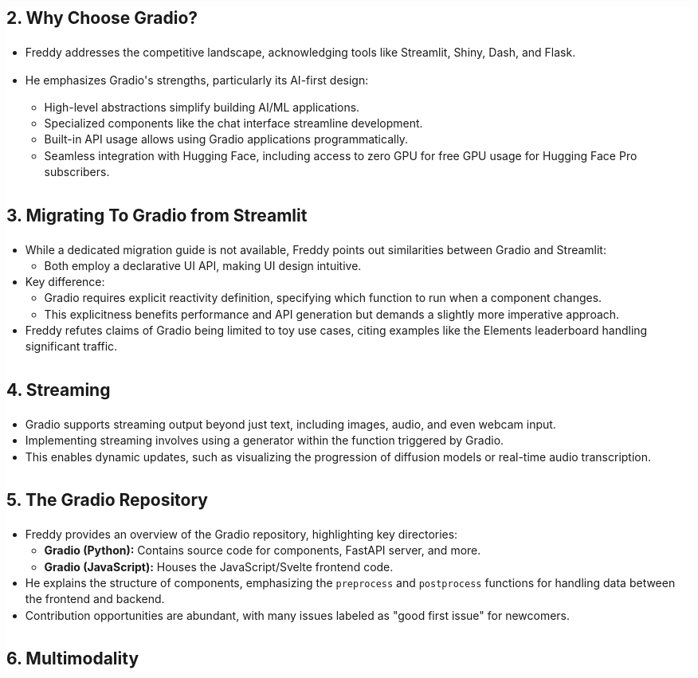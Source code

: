 

## 2. Why Choose Gradio?

* Freddy addresses the competitive landscape, acknowledging tools like Streamlit, Shiny, Dash, and Flask.

* He emphasizes Gradio's strengths, particularly its AI-first design:

  * High-level abstractions simplify building AI/ML applications.
  * Specialized components like the chat interface streamline development.
  * Built-in API usage allows using Gradio applications programmatically.
  * Seamless integration with Hugging Face, including access to zero GPU for free GPU usage for Hugging Face Pro subscribers.

  

## 3. Migrating To Gradio from Streamlit

* While a dedicated migration guide is not available, Freddy points out similarities between Gradio and Streamlit:
  * Both employ a declarative UI API, making UI design intuitive.
* Key difference:
  * Gradio requires explicit reactivity definition, specifying which function to run when a component changes.
  * This explicitness benefits performance and API generation but demands a slightly more imperative approach.
* Freddy refutes claims of Gradio being limited to toy use cases, citing examples like the Elements leaderboard handling significant traffic.



## 4. Streaming

* Gradio supports streaming output beyond just text, including images, audio, and even webcam input.
* Implementing streaming involves using a generator within the function triggered by Gradio.
* This enables dynamic updates, such as visualizing the progression of diffusion models or real-time audio transcription.



## 5. The Gradio Repository

* Freddy provides an overview of the Gradio repository, highlighting key directories:
  * **Gradio (Python):** Contains source code for components, FastAPI server, and more.
  * **Gradio (JavaScript):** Houses the JavaScript/Svelte frontend code.
* He explains the structure of components, emphasizing the `preprocess` and `postprocess` functions for handling data between the frontend and backend.
* Contribution opportunities are abundant, with many issues labeled as "good first issue" for newcomers.



## 6. Multimodality
